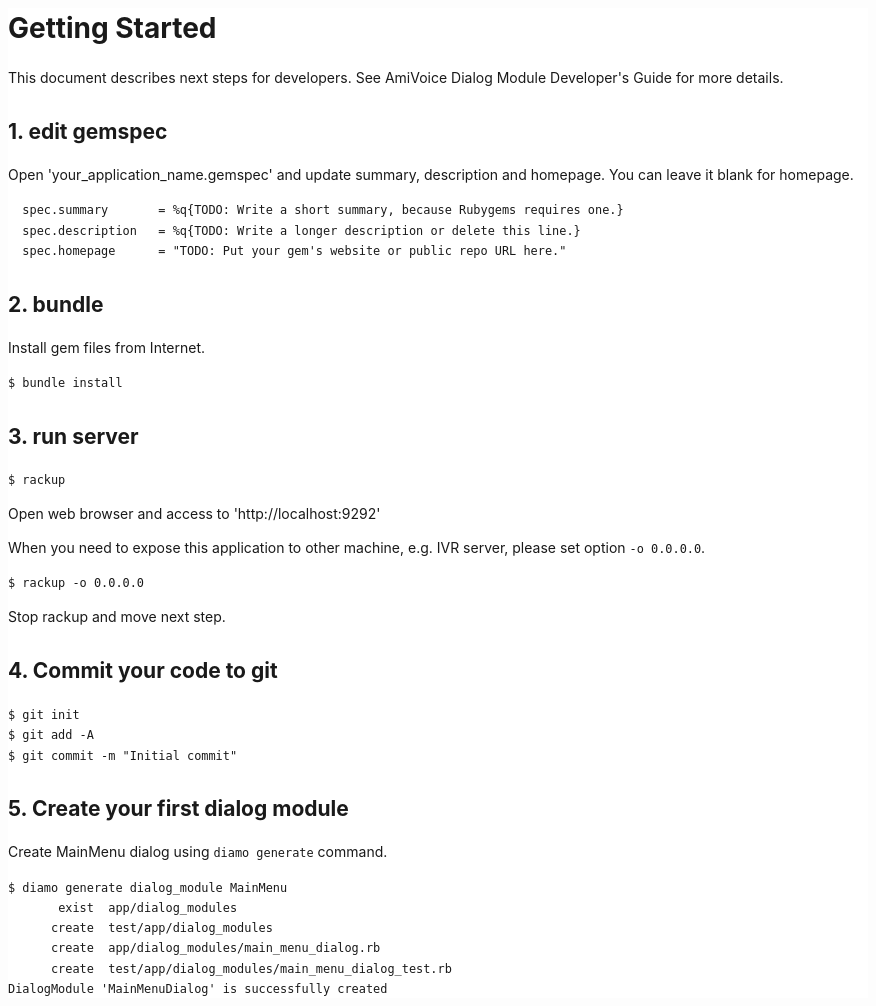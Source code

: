 Getting Started
===============
This document describes next steps for developers.  See AmiVoice Dialog Module
Developer's Guide for more details.

## 1. edit gemspec
Open 'your_application_name.gemspec' and update summary, description and homepage.  You can leave it blank for homepage.
```
  spec.summary       = %q{TODO: Write a short summary, because Rubygems requires one.}
  spec.description   = %q{TODO: Write a longer description or delete this line.}
  spec.homepage      = "TODO: Put your gem's website or public repo URL here."
```

## 2. bundle
Install gem files from Internet.
```
$ bundle install
```
## 3. run server
```
$ rackup
```
Open web browser and access to 'http://localhost:9292'

When you need to expose this application to other machine, e.g. IVR server, please set option `-o 0.0.0.0`.
```
$ rackup -o 0.0.0.0
```

Stop rackup and move next step.

## 4. Commit your code to git
```
$ git init
$ git add -A
$ git commit -m "Initial commit"
```

## 5. Create your first dialog module
Create MainMenu dialog using `diamo generate` command.
```
$ diamo generate dialog_module MainMenu
       exist  app/dialog_modules
      create  test/app/dialog_modules
      create  app/dialog_modules/main_menu_dialog.rb
      create  test/app/dialog_modules/main_menu_dialog_test.rb
DialogModule 'MainMenuDialog' is successfully created
```
